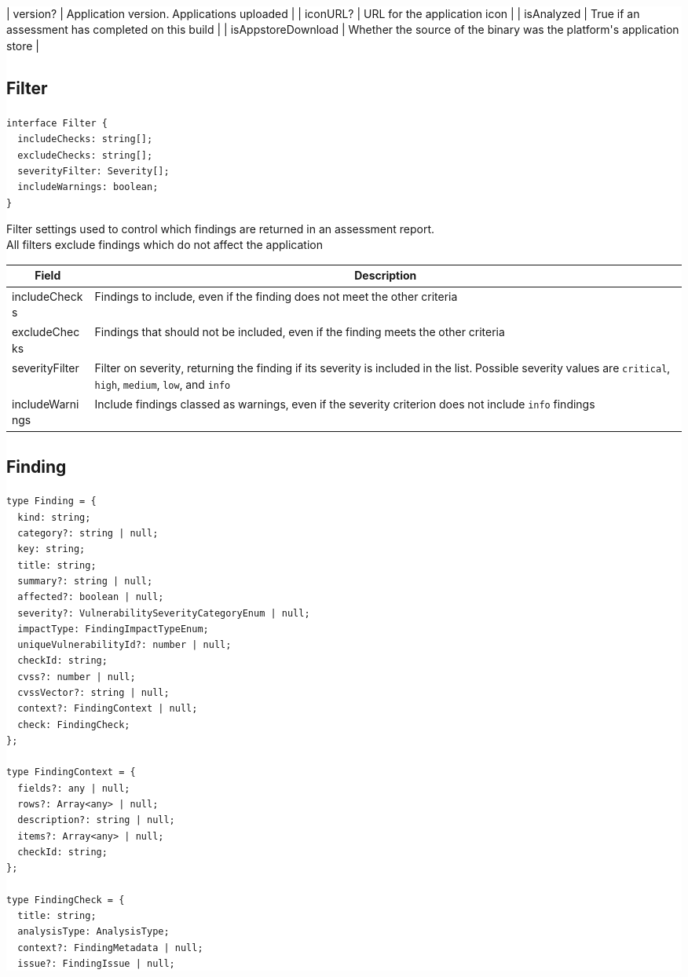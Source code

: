 | version?                | Application version. Applications uploaded                                           |
| iconURL?                | URL for the application icon                                                         |
| isAnalyzed              | True if an assessment has completed on this build                                    |
| isAppstoreDownload      | Whether the source of the binary was the platform's application store                |

## Filter

```tsx
interface Filter {
  includeChecks: string[];
  excludeChecks: string[];
  severityFilter: Severity[];
  includeWarnings: boolean;
}
```

Filter settings used to control which findings are returned in an assessment report.<br/>
All filters exclude findings which do not affect the application

| Field           | Description                                                                                                                                                     |
| --------------- | --------------------------------------------------------------------------------------------------------------------------------------------------------------- |
| includeChecks   | Findings to include, even if the finding does not meet the other criteria                                                                                       |
| excludeChecks   | Findings that should not be included, even if the finding meets the other criteria                                                                              |
| severityFilter  | Filter on severity, returning the finding if its severity is included in the list. Possible severity values are `critical`, `high`, `medium`, `low`, and `info` |
| includeWarnings | Include findings classed as warnings, even if the severity criterion does not include `info` findings                                                           |

## Finding

```tsx
type Finding = {
  kind: string;
  category?: string | null;
  key: string;
  title: string;
  summary?: string | null;
  affected?: boolean | null;
  severity?: VulnerabilitySeverityCategoryEnum | null;
  impactType: FindingImpactTypeEnum;
  uniqueVulnerabilityId?: number | null;
  checkId: string;
  cvss?: number | null;
  cvssVector?: string | null;
  context?: FindingContext | null;
  check: FindingCheck;
};

type FindingContext = {
  fields?: any | null;
  rows?: Array<any> | null;
  description?: string | null;
  items?: Array<any> | null;
  checkId: string;
};

type FindingCheck = {
  title: string;
  analysisType: AnalysisType;
  context?: FindingMetadata | null;
  issue?: FindingIssue | null;
```